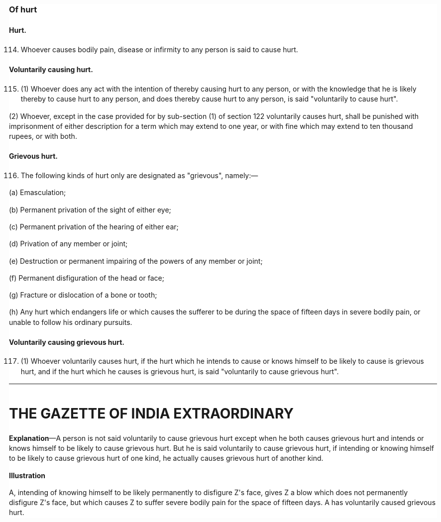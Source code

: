 ### Of hurt

#### Hurt.

114. Whoever causes bodily pain, disease or infirmity to any person is said to cause hurt.

#### Voluntarily causing hurt.

115. (1) Whoever does any act with the intention of thereby causing hurt to any person, or with the knowledge that he is likely thereby to cause hurt to any person, and does thereby cause hurt to any person, is said "voluntarily to cause hurt".

(2) Whoever, except in the case provided for by sub-section (1) of section 122 voluntarily causes hurt, shall be punished with imprisonment of either description for a term which may extend to one year, or with fine which may extend to ten thousand rupees, or with both.

#### Grievous hurt.

116. The following kinds of hurt only are designated as "grievous", namely:—

(a) Emasculation;

(b) Permanent privation of the sight of either eye;

(c) Permanent privation of the hearing of either ear;

(d) Privation of any member or joint;

(e) Destruction or permanent impairing of the powers of any member or joint;

(f) Permanent disfiguration of the head or face;

(g) Fracture or dislocation of a bone or tooth;

(h) Any hurt which endangers life or which causes the sufferer to be during the space of fifteen days in severe bodily pain, or unable to follow his ordinary pursuits.

#### Voluntarily causing grievous hurt.

117. (1) Whoever voluntarily causes hurt, if the hurt which he intends to cause or knows himself to be likely to cause is grievous hurt, and if the hurt which he causes is grievous hurt, is said "voluntarily to cause grievous hurt".

---
# THE GAZETTE OF INDIA EXTRAORDINARY

**Explanation**—A person is not said voluntarily to cause grievous hurt except when he both causes grievous hurt and intends or knows himself to be likely to cause grievous hurt. But he is said voluntarily to cause grievous hurt, if intending or knowing himself to be likely to cause grievous hurt of one kind, he actually causes grievous hurt of another kind.

**Illustration**

A, intending of knowing himself to be likely permanently to disfigure Z's face, gives Z a blow which does not permanently disfigure Z's face, but which causes Z to suffer severe bodily pain for the space of fifteen days. A has voluntarily caused grievous hurt.
